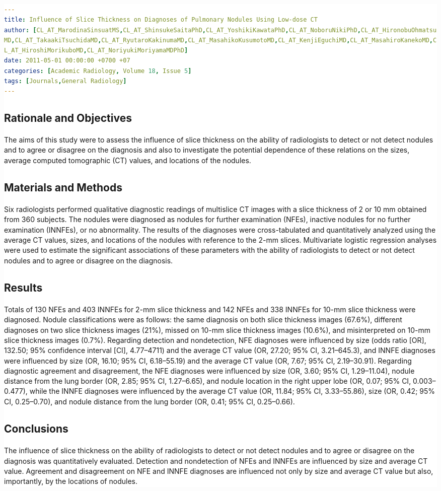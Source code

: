 ```yaml
---
title: Influence of Slice Thickness on Diagnoses of Pulmonary Nodules Using Low-dose CT
author: [CL_AT_MarodinaSinsuatMS,CL_AT_ShinsukeSaitaPhD,CL_AT_YoshikiKawataPhD,CL_AT_NoboruNikiPhD,CL_AT_HironobuOhmatsuMD,CL_AT_TakaakiTsuchidaMD,CL_AT_RyutaroKakinumaMD,CL_AT_MasahikoKusumotoMD,CL_AT_KenjiEguchiMD,CL_AT_MasahiroKanekoMD,CL_AT_HiroshiMorikuboMD,CL_AT_NoriyukiMoriyamaMDPhD]
date: 2011-05-01 00:00:00 +0700 +07
categories: [Academic Radiology, Volume 18, Issue 5]
tags: [Journals,General Radiology]
---
```

## Rationale and Objectives

The aims of this study were to assess the influence of slice thickness on the ability of radiologists to detect or not detect nodules and to agree or disagree on the diagnosis and also to investigate the potential dependence of these relations on the sizes, average computed tomographic (CT) values, and locations of the nodules.

## Materials and Methods

Six radiologists performed qualitative diagnostic readings of multislice CT images with a slice thickness of 2 or 10 mm obtained from 360 subjects. The nodules were diagnosed as nodules for further examination (NFEs), inactive nodules for no further examination (INNFEs), or no abnormality. The results of the diagnoses were cross-tabulated and quantitatively analyzed using the average CT values, sizes, and locations of the nodules with reference to the 2-mm slices. Multivariate logistic regression analyses were used to estimate the significant associations of these parameters with the ability of radiologists to detect or not detect nodules and to agree or disagree on the diagnosis.

## Results

Totals of 130 NFEs and 403 INNFEs for 2-mm slice thickness and 142 NFEs and 338 INNFEs for 10-mm slice thickness were diagnosed. Nodule classifications were as follows: the same diagnosis on both slice thickness images (67.6%), different diagnoses on two slice thickness images (21%), missed on 10-mm slice thickness images (10.6%), and misinterpreted on 10-mm slice thickness images (0.7%). Regarding detection and nondetection, NFE diagnoses were influenced by size (odds ratio \[OR\], 132.50; 95% confidence interval \[CI\], 4.77–4711) and the average CT value (OR, 27.20; 95% CI, 3.21–645.3), and INNFE diagnoses were influenced by size (OR, 16.10; 95% CI, 6.18–55.19) and the average CT value (OR, 7.67; 95% CI, 2.19–30.91). Regarding diagnostic agreement and disagreement, the NFE diagnoses were influenced by size (OR, 3.60; 95% CI, 1.29–11.04), nodule distance from the lung border (OR, 2.85; 95% CI, 1.27–6.65), and nodule location in the right upper lobe (OR, 0.07; 95% CI, 0.003–0.477), while the INNFE diagnoses were influenced by the average CT value (OR, 11.84; 95% CI, 3.33–55.86), size (OR, 0.42; 95% CI, 0.25–0.70), and nodule distance from the lung border (OR, 0.41; 95% CI, 0.25–0.66).

## Conclusions

The influence of slice thickness on the ability of radiologists to detect or not detect nodules and to agree or disagree on the diagnosis was quantitatively evaluated. Detection and nondetection of NFEs and INNFEs are influenced by size and average CT value. Agreement and disagreement on NFE and INNFE diagnoses are influenced not only by size and average CT value but also, importantly, by the locations of nodules.
